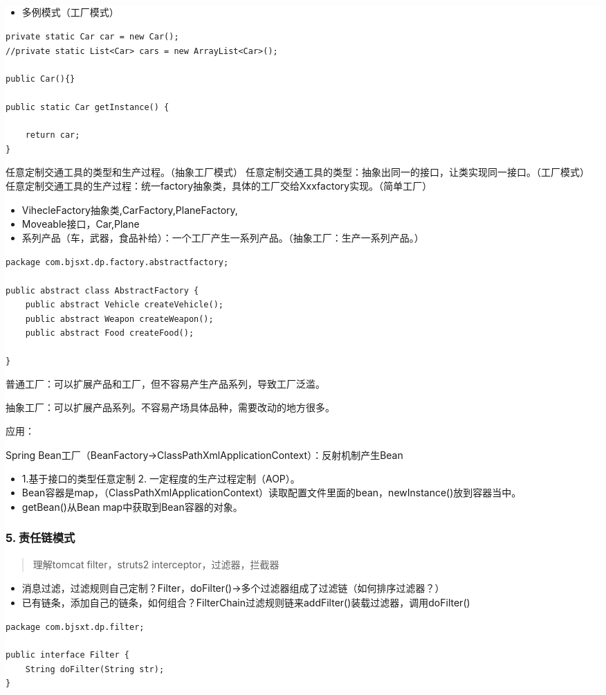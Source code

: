 * 多例模式（工厂模式）

```
private static Car car = new Car();
//private static List<Car> cars = new ArrayList<Car>();

public Car(){}

public static Car getInstance() {

    return car;
}
```

任意定制交通工具的类型和生产过程。（抽象工厂模式）
任意定制交通工具的类型：抽象出同一的接口，让类实现同一接口。（工厂模式）
任意定制交通工具的生产过程：统一factory抽象类，具体的工厂交给Xxxfactory实现。（简单工厂） 

* VihecleFactory抽象类,CarFactory,PlaneFactory,
* Moveable接口，Car,Plane
* 系列产品（车，武器，食品补给）：一个工厂产生一系列产品。（抽象工厂：生产一系列产品。）

```
package com.bjsxt.dp.factory.abstractfactory;

public abstract class AbstractFactory {
    public abstract Vehicle createVehicle();
    public abstract Weapon createWeapon();
    public abstract Food createFood();

}
```

普通工厂：可以扩展产品和工厂，但不容易产生产品系列，导致工厂泛滥。

抽象工厂：可以扩展产品系列。不容易产场具体品种，需要改动的地方很多。


应用：

Spring Bean工厂（BeanFactory->ClassPathXmlApplicationContext）：反射机制产生Bean

* 1.基于接口的类型任意定制 2. 一定程度的生产过程定制（AOP）。
* Bean容器是map，（ClassPathXmlApplicationContext）读取配置文件里面的bean，newInstance()放到容器当中。
* getBean()从Bean map中获取到Bean容器的对象。




### 5. 责任链模式

>理解tomcat filter，struts2 interceptor，过滤器，拦截器

* 消息过滤，过滤规则自己定制？Filter，doFilter()->多个过滤器组成了过滤链（如何排序过滤器？）
* 已有链条，添加自己的链条，如何组合？FilterChain过滤规则链来addFilter()装载过滤器，调用doFilter()

```
package com.bjsxt.dp.filter;

public interface Filter {
    String doFilter(String str);
}
```
